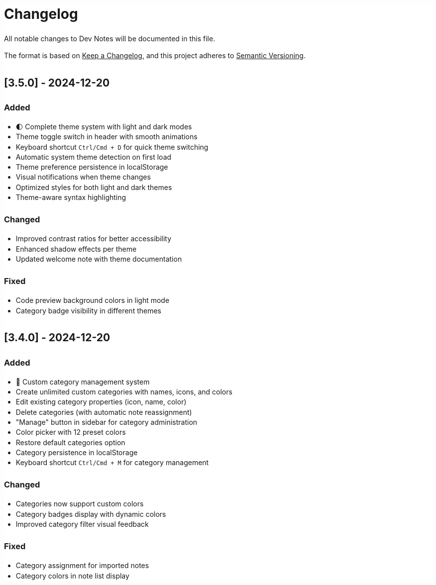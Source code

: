 # Changelog

All notable changes to Dev Notes will be documented in this file.

The format is based on [Keep a Changelog](https://keepachangelog.com/en/1.0.0/),
and this project adheres to [Semantic Versioning](https://semver.org/spec/v2.0.0.html).

## [3.5.0] - 2024-12-20

### Added
- 🌓 Complete theme system with light and dark modes
- Theme toggle switch in header with smooth animations
- Keyboard shortcut `Ctrl/Cmd + D` for quick theme switching
- Automatic system theme detection on first load
- Theme preference persistence in localStorage
- Visual notifications when theme changes
- Optimized styles for both light and dark themes
- Theme-aware syntax highlighting

### Changed
- Improved contrast ratios for better accessibility
- Enhanced shadow effects per theme
- Updated welcome note with theme documentation

### Fixed
- Code preview background colors in light mode
- Category badge visibility in different themes

## [3.4.0] - 2024-12-20

### Added
- 🎨 Custom category management system
- Create unlimited custom categories with names, icons, and colors
- Edit existing category properties (icon, name, color)
- Delete categories (with automatic note reassignment)
- "Manage" button in sidebar for category administration
- Color picker with 12 preset colors
- Restore default categories option
- Category persistence in localStorage
- Keyboard shortcut `Ctrl/Cmd + M` for category management

### Changed
- Categories now support custom colors
- Category badges display with dynamic colors
- Improved category filter visual feedback

### Fixed
- Category assignment for imported notes
- Category colors in note list display
